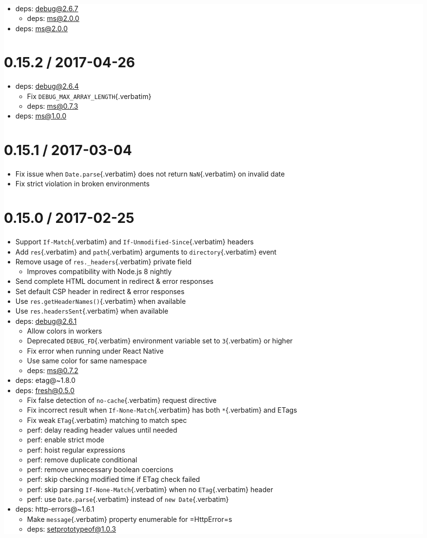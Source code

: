 - deps: debug@2.6.7
  - deps: ms@2.0.0
- deps: ms@2.0.0

# 0.15.2 / 2017-04-26

- deps: debug@2.6.4
  - Fix `DEBUG_MAX_ARRAY_LENGTH`{.verbatim}
  - deps: ms@0.7.3
- deps: ms@1.0.0

# 0.15.1 / 2017-03-04

- Fix issue when `Date.parse`{.verbatim} does not return
  `NaN`{.verbatim} on invalid date
- Fix strict violation in broken environments

# 0.15.0 / 2017-02-25

- Support `If-Match`{.verbatim} and `If-Unmodified-Since`{.verbatim}
  headers
- Add `res`{.verbatim} and `path`{.verbatim} arguments to
  `directory`{.verbatim} event
- Remove usage of `res._headers`{.verbatim} private field
  - Improves compatibility with Node.js 8 nightly
- Send complete HTML document in redirect & error responses
- Set default CSP header in redirect & error responses
- Use `res.getHeaderNames()`{.verbatim} when available
- Use `res.headersSent`{.verbatim} when available
- deps: debug@2.6.1
  - Allow colors in workers
  - Deprecated `DEBUG_FD`{.verbatim} environment variable set to
    `3`{.verbatim} or higher
  - Fix error when running under React Native
  - Use same color for same namespace
  - deps: ms@0.7.2
- deps: etag@\~1.8.0
- deps: fresh@0.5.0
  - Fix false detection of `no-cache`{.verbatim} request directive
  - Fix incorrect result when `If-None-Match`{.verbatim} has both
    `*`{.verbatim} and ETags
  - Fix weak `ETag`{.verbatim} matching to match spec
  - perf: delay reading header values until needed
  - perf: enable strict mode
  - perf: hoist regular expressions
  - perf: remove duplicate conditional
  - perf: remove unnecessary boolean coercions
  - perf: skip checking modified time if ETag check failed
  - perf: skip parsing `If-None-Match`{.verbatim} when no
    `ETag`{.verbatim} header
  - perf: use `Date.parse`{.verbatim} instead of `new Date`{.verbatim}
- deps: http-errors@\~1.6.1
  - Make `message`{.verbatim} property enumerable for =HttpError=s
  - deps: setprototypeof@1.0.3
